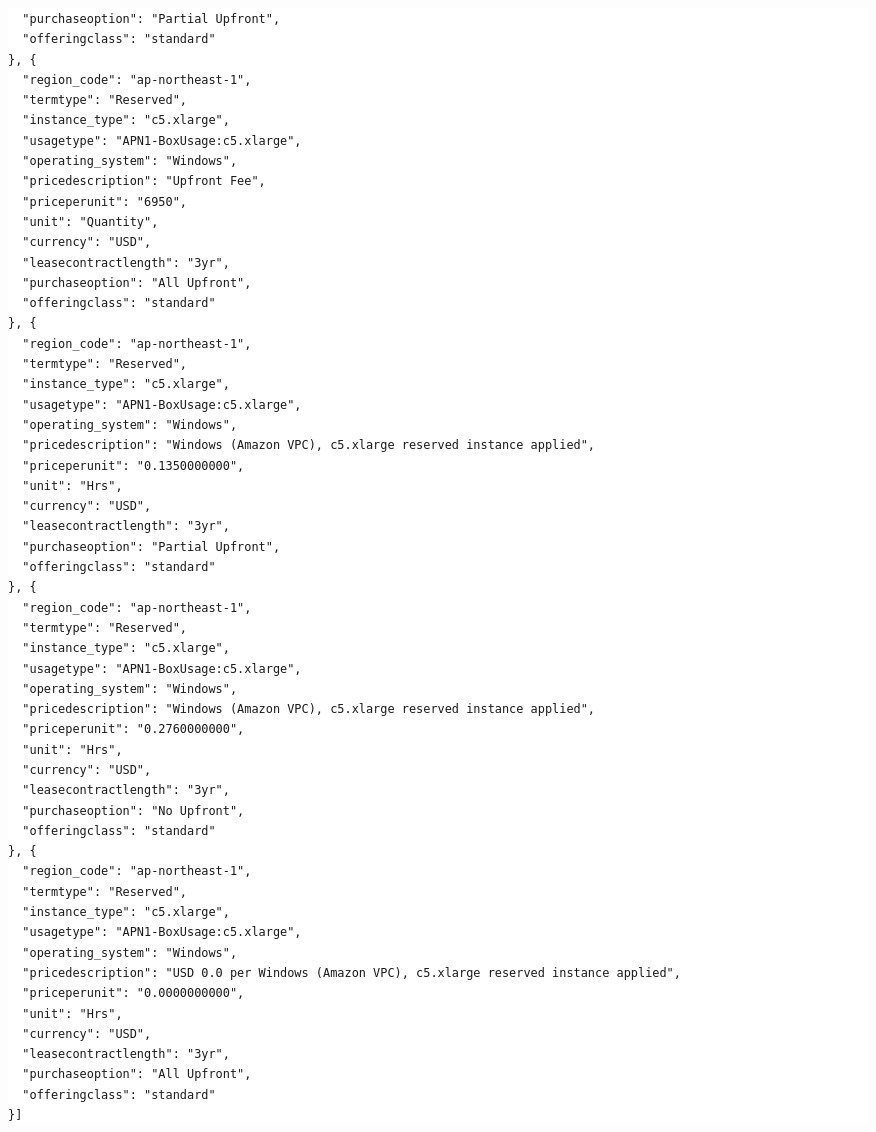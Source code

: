 ```
  "purchaseoption": "Partial Upfront",
  "offeringclass": "standard"
}, {
  "region_code": "ap-northeast-1",
  "termtype": "Reserved",
  "instance_type": "c5.xlarge",
  "usagetype": "APN1-BoxUsage:c5.xlarge",
  "operating_system": "Windows",
  "pricedescription": "Upfront Fee",
  "priceperunit": "6950",
  "unit": "Quantity",
  "currency": "USD",
  "leasecontractlength": "3yr",
  "purchaseoption": "All Upfront",
  "offeringclass": "standard"
}, {
  "region_code": "ap-northeast-1",
  "termtype": "Reserved",
  "instance_type": "c5.xlarge",
  "usagetype": "APN1-BoxUsage:c5.xlarge",
  "operating_system": "Windows",
  "pricedescription": "Windows (Amazon VPC), c5.xlarge reserved instance applied",
  "priceperunit": "0.1350000000",
  "unit": "Hrs",
  "currency": "USD",
  "leasecontractlength": "3yr",
  "purchaseoption": "Partial Upfront",
  "offeringclass": "standard"
}, {
  "region_code": "ap-northeast-1",
  "termtype": "Reserved",
  "instance_type": "c5.xlarge",
  "usagetype": "APN1-BoxUsage:c5.xlarge",
  "operating_system": "Windows",
  "pricedescription": "Windows (Amazon VPC), c5.xlarge reserved instance applied",
  "priceperunit": "0.2760000000",
  "unit": "Hrs",
  "currency": "USD",
  "leasecontractlength": "3yr",
  "purchaseoption": "No Upfront",
  "offeringclass": "standard"
}, {
  "region_code": "ap-northeast-1",
  "termtype": "Reserved",
  "instance_type": "c5.xlarge",
  "usagetype": "APN1-BoxUsage:c5.xlarge",
  "operating_system": "Windows",
  "pricedescription": "USD 0.0 per Windows (Amazon VPC), c5.xlarge reserved instance applied",
  "priceperunit": "0.0000000000",
  "unit": "Hrs",
  "currency": "USD",
  "leasecontractlength": "3yr",
  "purchaseoption": "All Upfront",
  "offeringclass": "standard"
}]
```
